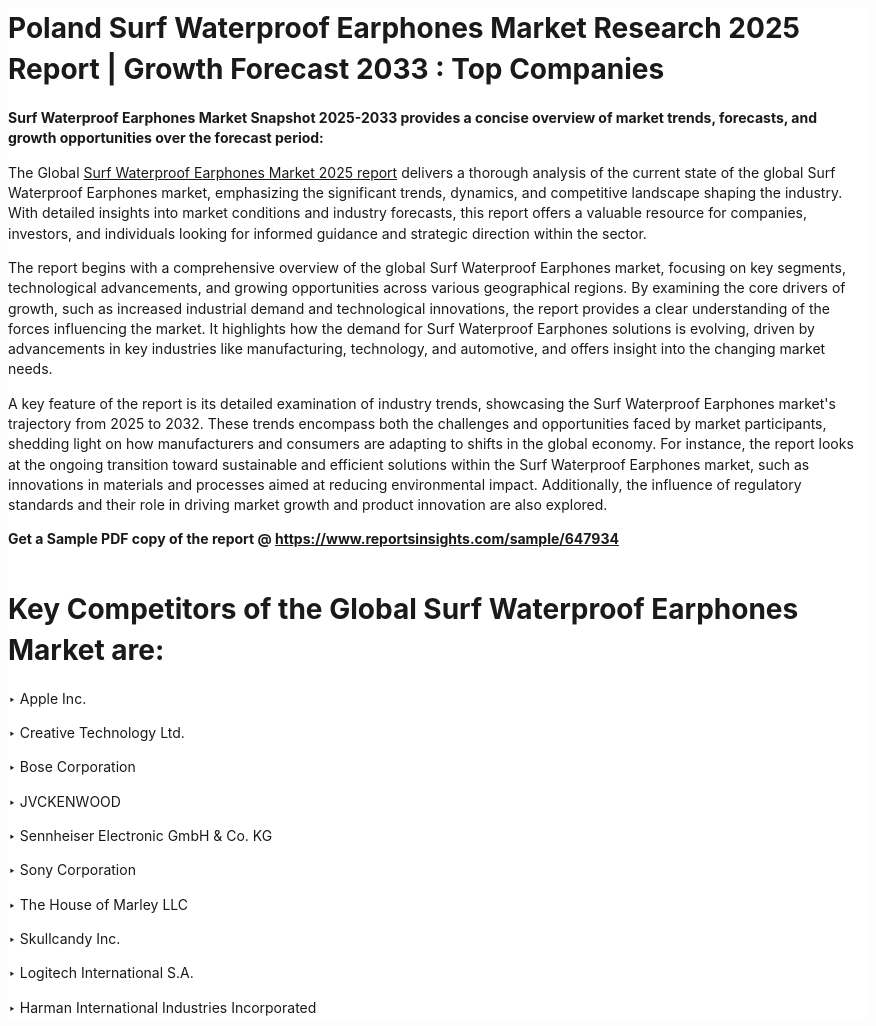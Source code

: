# Poland Surf Waterproof Earphones Market Research 2025 Report | Growth Forecast 2033 : Top Companies

<strong>Surf Waterproof Earphones Market Snapshot 2025-2033 provides a concise overview of market trends, forecasts, and growth opportunities over the forecast period:</strong>

The Global <a href=https://www.reportsinsights.com/sample/647934>Surf Waterproof Earphones Market 2025 report</a> delivers a thorough analysis of the current state of the global Surf Waterproof Earphones market, emphasizing the significant trends, dynamics, and competitive landscape shaping the industry. With detailed insights into market conditions and industry forecasts, this report offers a valuable resource for companies, investors, and individuals looking for informed guidance and strategic direction within the sector.

The report begins with a comprehensive overview of the global Surf Waterproof Earphones market, focusing on key segments, technological advancements, and growing opportunities across various geographical regions. By examining the core drivers of growth, such as increased industrial demand and technological innovations, the report provides a clear understanding of the forces influencing the market. It highlights how the demand for Surf Waterproof Earphones solutions is evolving, driven by advancements in key industries like manufacturing, technology, and automotive, and offers insight into the changing market needs.

A key feature of the report is its detailed examination of industry trends, showcasing the Surf Waterproof Earphones market's trajectory from 2025 to 2032. These trends encompass both the challenges and opportunities faced by market participants, shedding light on how manufacturers and consumers are adapting to shifts in the global economy. For instance, the report looks at the ongoing transition toward sustainable and efficient solutions within the Surf Waterproof Earphones market, such as innovations in materials and processes aimed at reducing environmental impact. Additionally, the influence of regulatory standards and their role in driving market growth and product innovation are also explored.

<strong>Get a Sample PDF copy of the report @ <a href=https://www.reportsinsights.com/sample/647934>https://www.reportsinsights.com/sample/647934</a></strong>

# <strong>Key Competitors of the Global Surf Waterproof Earphones Market are:</strong>

‣ Apple Inc.

‣ Creative Technology Ltd.

‣ Bose Corporation

‣ JVCKENWOOD

‣ Sennheiser Electronic GmbH & Co. KG

‣ Sony Corporation

‣ The House of Marley LLC

‣ Skullcandy Inc.

‣ Logitech International S.A.

‣ Harman International Industries Incorporated
